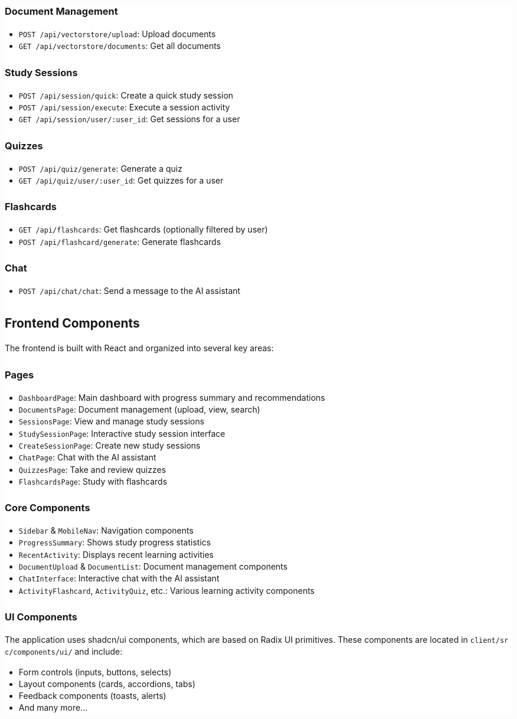 ### Document Management
- `POST /api/vectorstore/upload`: Upload documents
- `GET /api/vectorstore/documents`: Get all documents

### Study Sessions
- `POST /api/session/quick`: Create a quick study session
- `POST /api/session/execute`: Execute a session activity
- `GET /api/session/user/:user_id`: Get sessions for a user

### Quizzes
- `POST /api/quiz/generate`: Generate a quiz
- `GET /api/quiz/user/:user_id`: Get quizzes for a user

### Flashcards
- `GET /api/flashcards`: Get flashcards (optionally filtered by user)
- `POST /api/flashcard/generate`: Generate flashcards

### Chat
- `POST /api/chat/chat`: Send a message to the AI assistant

## Frontend Components

The frontend is built with React and organized into several key areas:

### Pages
- `DashboardPage`: Main dashboard with progress summary and recommendations
- `DocumentsPage`: Document management (upload, view, search)
- `SessionsPage`: View and manage study sessions
- `StudySessionPage`: Interactive study session interface
- `CreateSessionPage`: Create new study sessions
- `ChatPage`: Chat with the AI assistant
- `QuizzesPage`: Take and review quizzes
- `FlashcardsPage`: Study with flashcards

### Core Components
- `Sidebar` & `MobileNav`: Navigation components
- `ProgressSummary`: Shows study progress statistics
- `RecentActivity`: Displays recent learning activities
- `DocumentUpload` & `DocumentList`: Document management components
- `ChatInterface`: Interactive chat with the AI assistant
- `ActivityFlashcard`, `ActivityQuiz`, etc.: Various learning activity components

### UI Components
The application uses shadcn/ui components, which are based on Radix UI primitives. These components are located in `client/src/components/ui/` and include:
- Form controls (inputs, buttons, selects)
- Layout components (cards, accordions, tabs)
- Feedback components (toasts, alerts)
- And many more...
